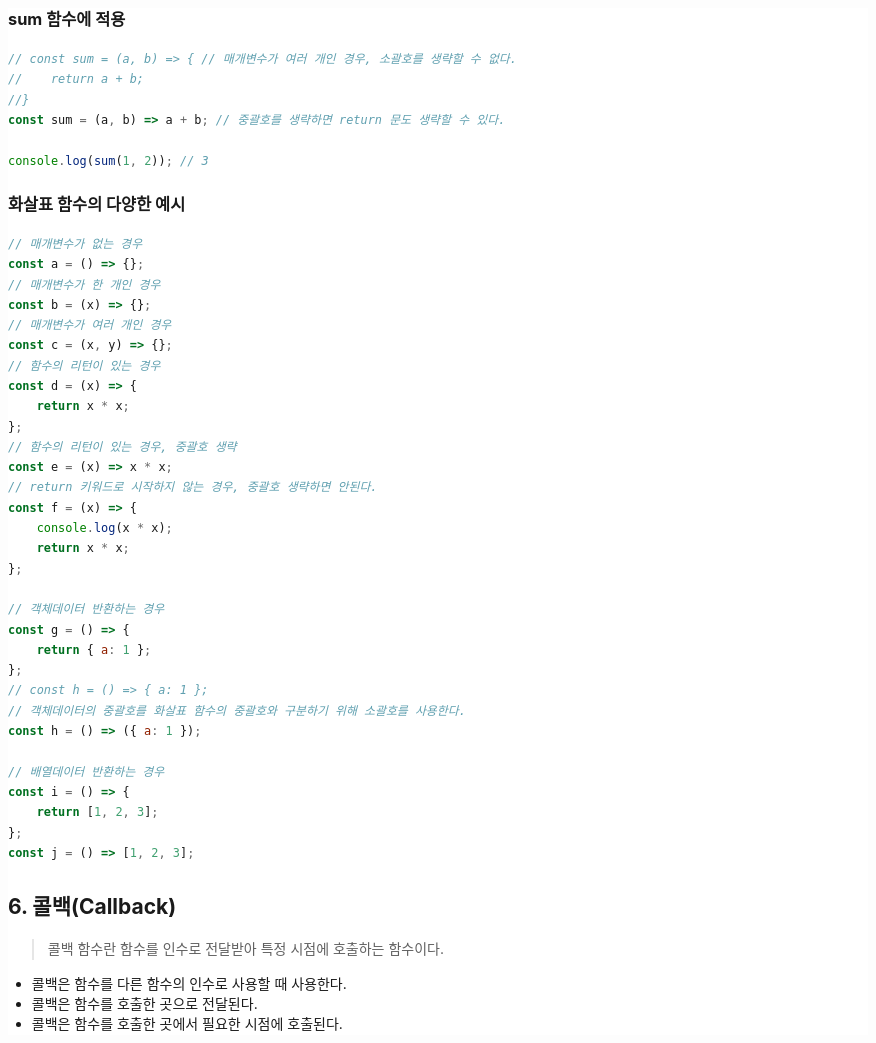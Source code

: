 ### sum 함수에 적용

```js
// const sum = (a, b) => { // 매개변수가 여러 개인 경우, 소괄호를 생략할 수 없다.
//    return a + b;
//}
const sum = (a, b) => a + b; // 중괄호를 생략하면 return 문도 생략할 수 있다.

console.log(sum(1, 2)); // 3
```

### 화살표 함수의 다양한 예시

```js
// 매개변수가 없는 경우
const a = () => {};
// 매개변수가 한 개인 경우
const b = (x) => {};
// 매개변수가 여러 개인 경우
const c = (x, y) => {};
// 함수의 리턴이 있는 경우
const d = (x) => {
    return x * x;
};
// 함수의 리턴이 있는 경우, 중괄호 생략
const e = (x) => x * x;
// return 키워드로 시작하지 않는 경우, 중괄호 생략하면 안된다.
const f = (x) => {
    console.log(x * x);
    return x * x;
};

// 객체데이터 반환하는 경우
const g = () => {
    return { a: 1 };
};
// const h = () => { a: 1 };
// 객체데이터의 중괄호를 화살표 함수의 중괄호와 구분하기 위해 소괄호를 사용한다.
const h = () => ({ a: 1 });

// 배열데이터 반환하는 경우
const i = () => {
    return [1, 2, 3];
};
const j = () => [1, 2, 3];
```

## 6\. 콜백(Callback)

> 콜백 함수란 함수를 인수로 전달받아 특정 시점에 호출하는 함수이다.

-   콜백은 함수를 다른 함수의 인수로 사용할 때 사용한다.
-   콜백은 함수를 호출한 곳으로 전달된다.
-   콜백은 함수를 호출한 곳에서 필요한 시점에 호출된다.
